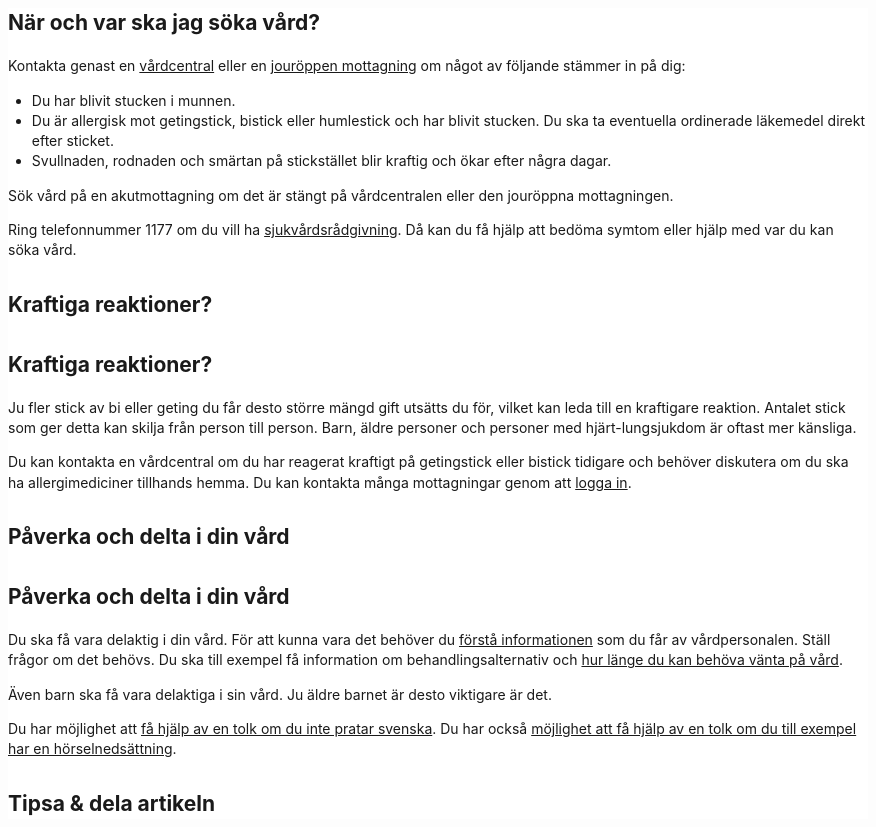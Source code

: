När och var ska jag söka vård?
------------------------------

Kontakta genast en [vårdcentral](https://www.1177.se/lankbiblioteket/nationella-lankar/1177---lankar/hitta-vard---forinstallda-sok/hitta-vardcentral-nara-mig/) eller en [jouröppen mottagning](https://www.1177.se/lankbiblioteket/nationella-lankar/1177---lankar/hitta-vard---forinstallda-sok/hitta-jourmottagning-nara-mig/) om något av följande stämmer in på dig:

*   Du har blivit stucken i munnen.
*   Du är allergisk mot getingstick, bistick eller humlestick och har blivit stucken. Du ska ta eventuella ordinerade läkemedel direkt efter sticket.
*   Svullnaden, rodnaden och smärtan på stickstället blir kraftig och ökar efter några dagar. 

Sök vård på en akutmottagning om det är stängt på vårdcentralen eller den jouröppna mottagningen.

Ring telefonnummer 1177 om du vill ha [sjukvårdsrådgivning](https://www.1177.se/om-1177/nar-du-ringer-1177/nar-du-ringer-1177/). Då kan du få hjälp att bedöma symtom eller hjälp med var du kan söka vård.

Kraftiga reaktioner?
--------------------

Kraftiga reaktioner?
--------------------

Ju fler stick av bi eller geting du får desto större mängd gift utsätts du för, vilket kan leda till en kraftigare reaktion. Antalet stick som ger detta kan skilja från person till person. Barn, äldre personer och personer med hjärt-lungsjukdom är oftast mer känsliga.

Du kan kontakta en vårdcentral om du har reagerat kraftigt på getingstick eller bistick tidigare och behöver diskutera om du ska ha allergimediciner tillhands hemma. Du kan kontakta många mottagningar genom att [logga in](https://www.1177.se/lankbiblioteket/nationella-lankar/1177---lankar/e-tjanster---behallare/e-tjanster---allman-inloggning/).

Påverka och delta i din vård
----------------------------

Påverka och delta i din vård
----------------------------

Du ska få vara delaktig i din vård. För att kunna vara det behöver du [förstå informationen](https://www.1177.se/sa-fungerar-varden/var-med-och-bestam-om-din-vard/patientlagen/) som du får av vårdpersonalen. Ställ frågor om det behövs. Du ska till exempel få information om behandlingsalternativ och [hur länge du kan behöva vänta på vård](https://www.1177.se/sa-fungerar-varden/lagar-och-bestammelser/vardgaranti/).

Även barn ska få vara delaktiga i sin vård. Ju äldre barnet är desto viktigare är det.

Du har möjlighet att [få hjälp av en tolk om du inte pratar svenska](https://www.1177.se/sa-fungerar-varden/vard-om-du-kommer-fran-ett-annat-land/tolkning-till-mitt-sprak/). Du har också [möjlighet att få hjälp av en tolk om du till exempel har en hörselnedsättning](https://www.1177.se/undersokning-behandling/hjalpmedel/hjalpmedel-for-kognition-och-kommunikation/tolktjanster-vid-funktionsnedsattning/).

Tipsa & dela artikeln
---------------------
